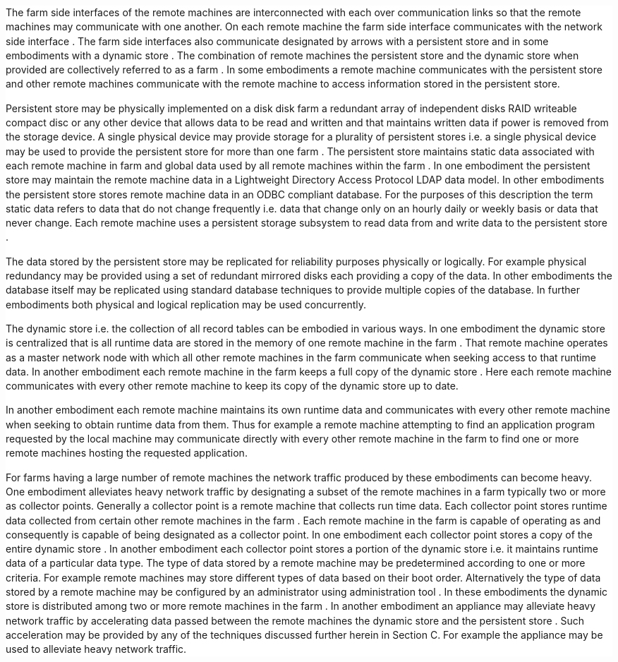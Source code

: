 The farm side interfaces of the remote machines are interconnected with each over communication links so that the remote machines may communicate with one another. On each remote machine the farm side interface communicates with the network side interface . The farm side interfaces also communicate designated by arrows with a persistent store and in some embodiments with a dynamic store . The combination of remote machines the persistent store and the dynamic store when provided are collectively referred to as a farm . In some embodiments a remote machine communicates with the persistent store and other remote machines communicate with the remote machine to access information stored in the persistent store.

Persistent store may be physically implemented on a disk disk farm a redundant array of independent disks RAID writeable compact disc or any other device that allows data to be read and written and that maintains written data if power is removed from the storage device. A single physical device may provide storage for a plurality of persistent stores i.e. a single physical device may be used to provide the persistent store for more than one farm . The persistent store maintains static data associated with each remote machine in farm and global data used by all remote machines within the farm . In one embodiment the persistent store may maintain the remote machine data in a Lightweight Directory Access Protocol LDAP data model. In other embodiments the persistent store stores remote machine data in an ODBC compliant database. For the purposes of this description the term static data refers to data that do not change frequently i.e. data that change only on an hourly daily or weekly basis or data that never change. Each remote machine uses a persistent storage subsystem to read data from and write data to the persistent store .

The data stored by the persistent store may be replicated for reliability purposes physically or logically. For example physical redundancy may be provided using a set of redundant mirrored disks each providing a copy of the data. In other embodiments the database itself may be replicated using standard database techniques to provide multiple copies of the database. In further embodiments both physical and logical replication may be used concurrently.

The dynamic store i.e. the collection of all record tables can be embodied in various ways. In one embodiment the dynamic store is centralized that is all runtime data are stored in the memory of one remote machine in the farm . That remote machine operates as a master network node with which all other remote machines in the farm communicate when seeking access to that runtime data. In another embodiment each remote machine in the farm keeps a full copy of the dynamic store . Here each remote machine communicates with every other remote machine to keep its copy of the dynamic store up to date.

In another embodiment each remote machine maintains its own runtime data and communicates with every other remote machine when seeking to obtain runtime data from them. Thus for example a remote machine attempting to find an application program requested by the local machine may communicate directly with every other remote machine in the farm to find one or more remote machines hosting the requested application.

For farms having a large number of remote machines the network traffic produced by these embodiments can become heavy. One embodiment alleviates heavy network traffic by designating a subset of the remote machines in a farm typically two or more as collector points. Generally a collector point is a remote machine that collects run time data. Each collector point stores runtime data collected from certain other remote machines in the farm . Each remote machine in the farm is capable of operating as and consequently is capable of being designated as a collector point. In one embodiment each collector point stores a copy of the entire dynamic store . In another embodiment each collector point stores a portion of the dynamic store i.e. it maintains runtime data of a particular data type. The type of data stored by a remote machine may be predetermined according to one or more criteria. For example remote machines may store different types of data based on their boot order. Alternatively the type of data stored by a remote machine may be configured by an administrator using administration tool . In these embodiments the dynamic store is distributed among two or more remote machines in the farm . In another embodiment an appliance may alleviate heavy network traffic by accelerating data passed between the remote machines the dynamic store and the persistent store . Such acceleration may be provided by any of the techniques discussed further herein in Section C. For example the appliance may be used to alleviate heavy network traffic.
